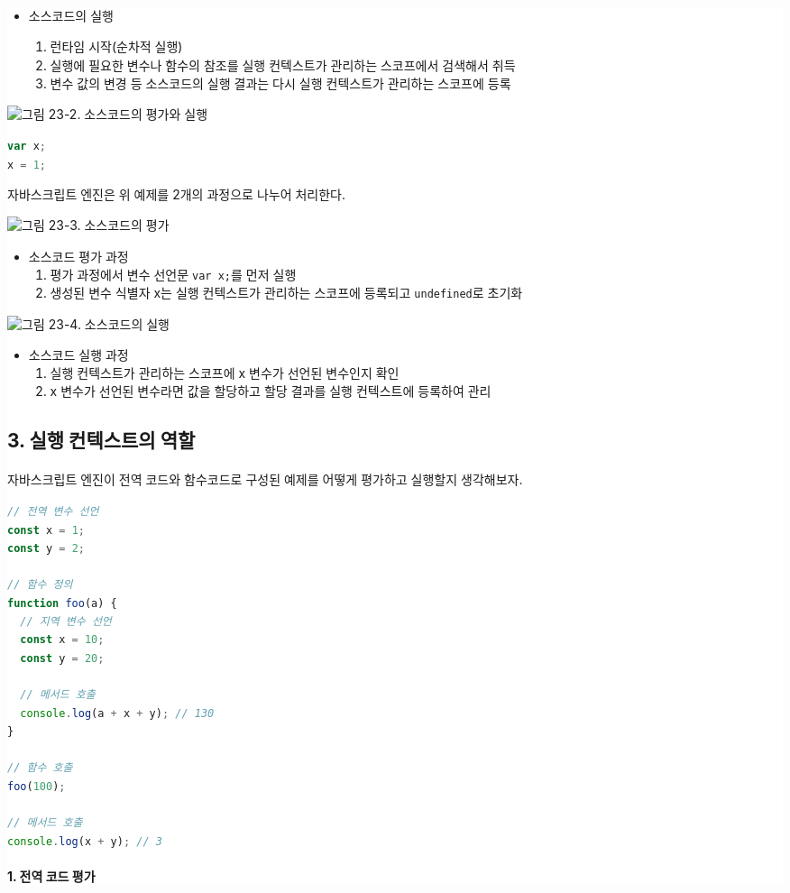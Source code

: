 - 소스코드의 실행

  1. 런타임 시작(순차적 실행)
  2. 실행에 필요한 변수나 함수의 참조를 실행 컨텍스트가 관리하는 스코프에서 검색해서 취득
  3. 변수 값의 변경 등 소스코드의 실행 결과는 다시 실행 컨텍스트가 관리하는 스코프에 등록

![그림 23-2. 소스코드의 평가와 실행](https://github.com/Zamoca42/blog/assets/96982072/93b2e49a-fb6e-47f9-8f9a-fa52942182e9)

```js
var x;
x = 1;
```

자바스크립트 엔진은 위 예제를 2개의 과정으로 나누어 처리한다.

![그림 23-3. 소스코드의 평가](https://github.com/Zamoca42/blog/assets/96982072/2fa783f5-fe76-4974-ba1f-4efe573e3698)

- 소스코드 평가 과정
  1. 평가 과정에서 변수 선언문 `var x;`를 먼저 실행
  2. 생성된 변수 식별자 x는 실행 컨텍스트가 관리하는 스코프에 등록되고 `undefined`로 초기화

![그림 23-4. 소스코드의 실행](https://github.com/Zamoca42/blog/assets/96982072/5f00a604-fc30-48a4-8a49-64800e692cdb)

- 소스코드 실행 과정
  1. 실행 컨텍스트가 관리하는 스코프에 x 변수가 선언된 변수인지 확인
  2. x 변수가 선언된 변수라면 값을 할당하고 할당 결과를 실행 컨텍스트에 등록하여 관리

## 3. 실행 컨텍스트의 역할

자바스크립트 엔진이 전역 코드와 함수코드로 구성된 예제를 어떻게 평가하고 실행할지 생각해보자.

```js
// 전역 변수 선언
const x = 1;
const y = 2;

// 함수 정의
function foo(a) {
  // 지역 변수 선언
  const x = 10;
  const y = 20;

  // 메서드 호출
  console.log(a + x + y); // 130
}

// 함수 호출
foo(100);

// 메서드 호출
console.log(x + y); // 3
```

#### 1. 전역 코드 평가
